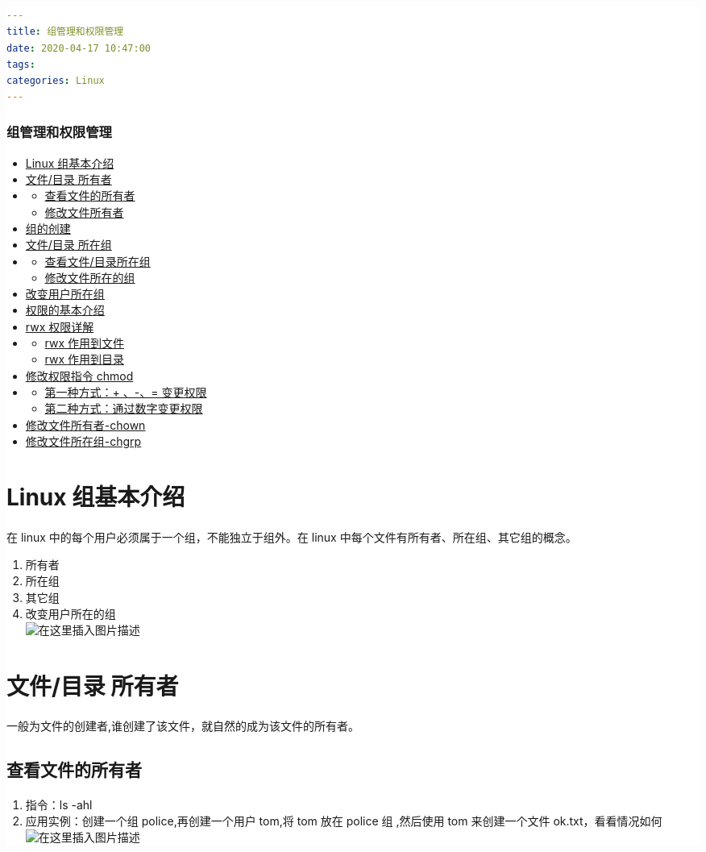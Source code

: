 ```yaml
---
title: 组管理和权限管理
date: 2020-04-17 10:47:00
tags: 
categories: Linux
---
```




### 组管理和权限管理

- [Linux 组基本介绍](#Linux__1)
- [文件/目录 所有者](#__8)
- - [查看文件的所有者](#_10)
  - [修改文件所有者](#_14)
- [组的创建](#_19)
- [文件/目录 所在组](#__22)
- - [查看文件/目录所在组](#_24)
  - [修改文件所在的组](#_27)
- [改变用户所在组](#_34)
- [权限的基本介绍](#_42)
- [rwx 权限详解](#rwx__53)
- - [rwx 作用到文件](#rwx__54)
  - [rwx 作用到目录](#rwx__58)
- [修改权限指令 chmod](#_chmod_83)
- - [第一种方式：+ 、-、= 变更权限](#____85)
  - [第二种方式：通过数字变更权限](#_95)
- [修改文件所有者-chown](#chown_106)
- [修改文件所在组-chgrp](#chgrp_112)

# Linux 组基本介绍

在 linux 中的每个用户必须属于一个组，不能独立于组外。在 linux 中每个文件有所有者、所在组、其它组的概念。

1.  所有者
2.  所在组
3.  其它组
4.  改变用户所在的组  
    ![在这里插入图片描述](https://img-blog.csdnimg.cn/20200417101707795.png?x-oss-process=image/watermark,type_ZmFuZ3poZW5naGVpdGk,shadow_10,text_aHR0cHM6Ly9ibG9nLmNzZG4ubmV0L3FxXzIxMDQwNTU5,size_16,color_FFFFFF,t_70)

# 文件/目录 所有者

一般为文件的创建者,谁创建了该文件，就自然的成为该文件的所有者。

## 查看文件的所有者

1.  指令：ls -ahl
2.  应用实例：创建一个组 police,再创建一个用户 tom,将 tom 放在 police 组 ,然后使用 tom 来创建一个文件 ok.txt，看看情况如何  
    ![在这里插入图片描述](https://img-blog.csdnimg.cn/20200417101810876.png?x-oss-process=image/watermark,type_ZmFuZ3poZW5naGVpdGk,shadow_10,text_aHR0cHM6Ly9ibG9nLmNzZG4ubmV0L3FxXzIxMDQwNTU5,size_16,color_FFFFFF,t_70)
